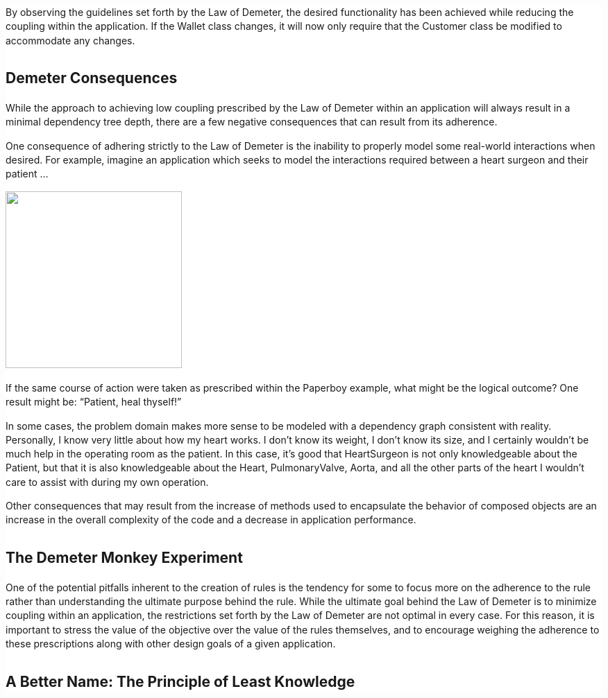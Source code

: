 By observing the guidelines set forth by the Law of Demeter, the desired functionality has been achieved while reducing the coupling within the application. If the Wallet class changes, it will now only require that the Customer class be modified to accommodate any changes.

## Demeter Consequences

While the approach to achieving low coupling prescribed by the Law of Demeter within an application will always result in a minimal dependency tree depth, there are a few negative consequences that can result from its adherence.

One consequence of adhering strictly to the Law of Demeter is the inability to properly model some real-world interactions when desired. For example, imagine an application which seeks to model the interactions required between a heart surgeon and their patient &#8230;

[<img class="aligncenter size-full wp-image-88" title="DemeterHeart" src="/wp-content/uploads/2010/01/DemeterHeart.png" alt="" width="254" height="255" srcset="http://aspiringcraftsman.com/wp-content/uploads/2010/01/DemeterHeart.png 254w, http://aspiringcraftsman.com/wp-content/uploads/2010/01/DemeterHeart-150x150.png 150w" sizes="(max-width: 254px) 100vw, 254px" />](/wp-content/uploads/2010/01/DemeterHeart.png)

If the same course of action were taken as prescribed within the Paperboy example, what might be the logical outcome? One result might be: &#8220;Patient, heal thyself!&#8221;

In some cases, the problem domain makes more sense to be modeled with a dependency graph consistent with reality. Personally, I know very little about how my heart works. I don&#8217;t know its weight, I don&#8217;t know its size, and I certainly wouldn&#8217;t be much help in the operating room as the patient. In this case, it&#8217;s good that HeartSurgeon is not only knowledgeable about the Patient, but that it is also knowledgeable about the Heart, PulmonaryValve, Aorta, and all the other parts of the heart I wouldn&#8217;t care to assist with during my own operation.

Other consequences that may result from the increase of methods used to encapsulate the behavior of composed objects are an increase in the overall complexity of the code and a decrease in application performance.

## The Demeter Monkey Experiment

One of the potential pitfalls inherent to the creation of rules is the tendency for some to focus more on the adherence to the rule rather than understanding the ultimate purpose behind the rule. While the ultimate goal behind the Law of Demeter is to minimize coupling within an application, the restrictions set forth by the Law of Demeter are not optimal in every case. For this reason, it is important to stress the value of the objective over the value of the rules themselves, and to encourage weighing the adherence to these prescriptions along with other design goals of a given application.

## A Better Name: The Principle of Least Knowledge

